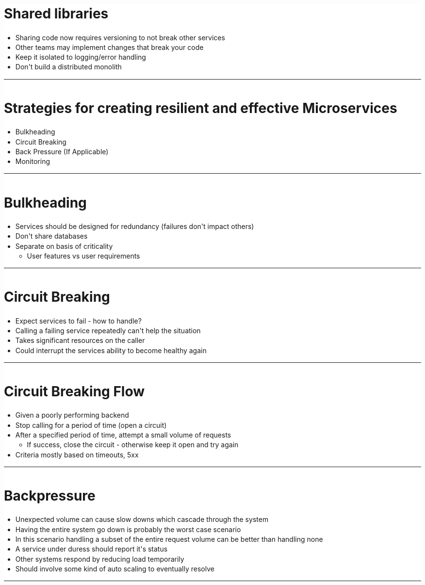 
# Shared libraries
- Sharing code now requires versioning to not break other services
- Other teams may implement changes that break your code
- Keep it isolated to logging/error handling
- Don't build a distributed monolith

---

# Strategies for creating resilient and effective Microservices

- Bulkheading
- Circuit Breaking
- Back Pressure (If Applicable)
- Monitoring

---
# Bulkheading
- Services should be designed for redundancy (failures don't impact others)
- Don't share databases
- Separate on basis of criticality
  - User features vs user requirements

---
# Circuit Breaking
- Expect services to fail - how to handle?
- Calling a failing service repeatedly can't help the situation
- Takes significant resources on the caller
- Could interrupt the services ability to become healthy again

---
# Circuit Breaking Flow
- Given a poorly performing backend
- Stop calling for a period of time (open a circuit)
- After a specified period of time, attempt a small volume of requests
  - If success, close the circuit - otherwise keep it open and try again
- Criteria mostly based on timeouts, 5xx

---
# Backpressure
- Unexpected volume can cause slow downs which cascade through the system
- Having the entire system go down is probably the worst case scenario
- In this scenario handling a subset of the entire request volume can be better than handling none
- A service under duress should report it's status
- Other systems respond by reducing load temporarily
- Should involve some kind of auto scaling to eventually resolve

---